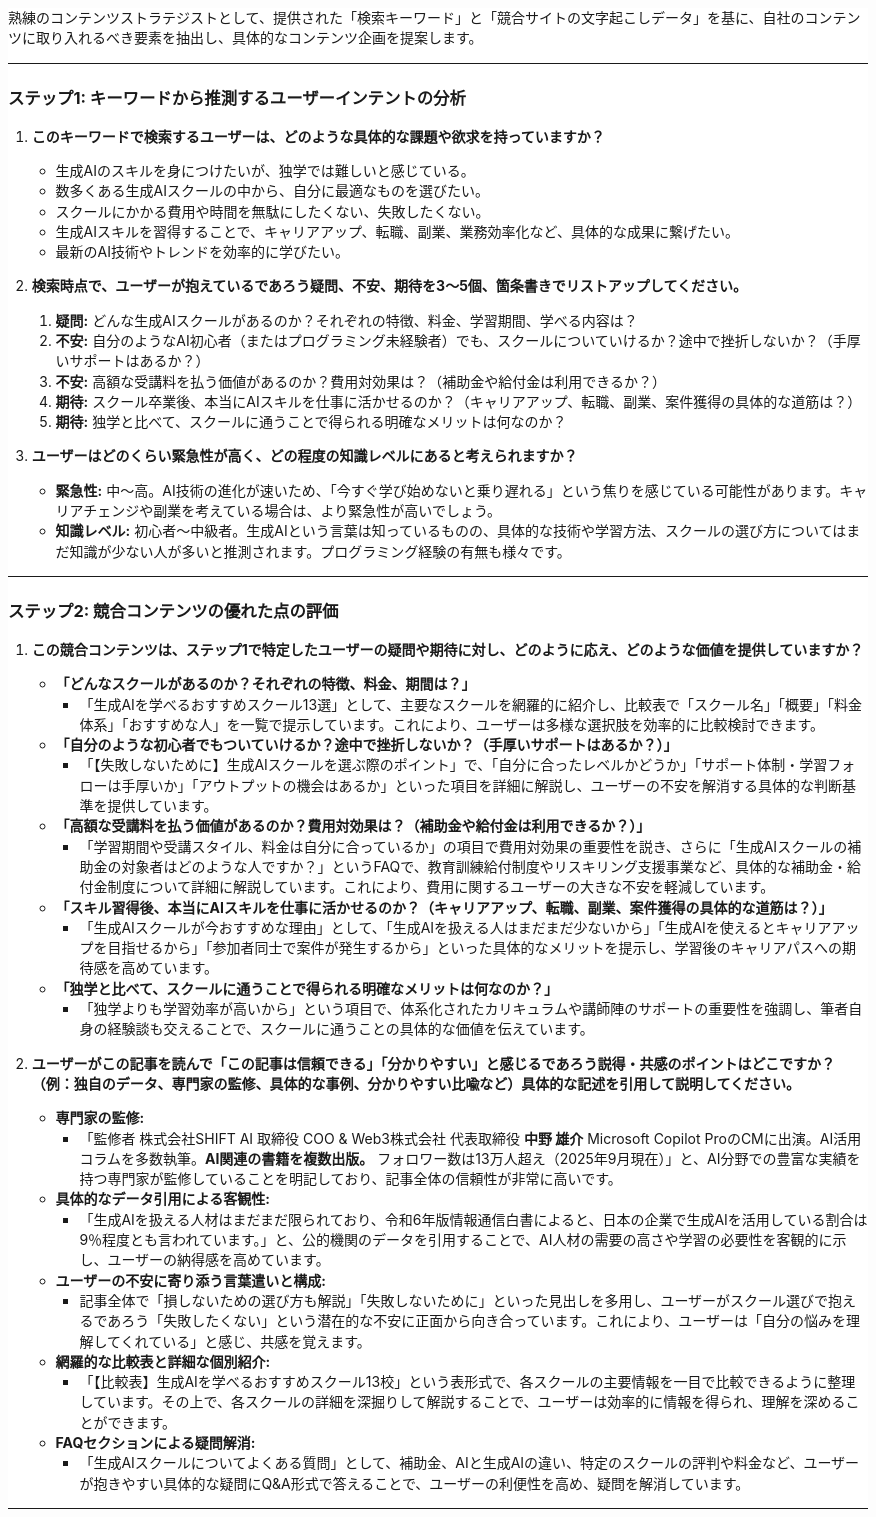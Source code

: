 熟練のコンテンツストラテジストとして、提供された「検索キーワード」と「競合サイトの文字起こしデータ」を基に、自社のコンテンツに取り入れるべき要素を抽出し、具体的なコンテンツ企画を提案します。

---

### ステップ1: キーワードから推測するユーザーインテントの分析

1.  **このキーワードで検索するユーザーは、どのような具体的な課題や欲求を持っていますか？**
    *   生成AIのスキルを身につけたいが、独学では難しいと感じている。
    *   数多くある生成AIスクールの中から、自分に最適なものを選びたい。
    *   スクールにかかる費用や時間を無駄にしたくない、失敗したくない。
    *   生成AIスキルを習得することで、キャリアアップ、転職、副業、業務効率化など、具体的な成果に繋げたい。
    *   最新のAI技術やトレンドを効率的に学びたい。

2.  **検索時点で、ユーザーが抱えているであろう疑問、不安、期待を3〜5個、箇条書きでリストアップしてください。**
    1.  **疑問:** どんな生成AIスクールがあるのか？それぞれの特徴、料金、学習期間、学べる内容は？
    2.  **不安:** 自分のようなAI初心者（またはプログラミング未経験者）でも、スクールについていけるか？途中で挫折しないか？（手厚いサポートはあるか？）
    3.  **不安:** 高額な受講料を払う価値があるのか？費用対効果は？（補助金や給付金は利用できるか？）
    4.  **期待:** スクール卒業後、本当にAIスキルを仕事に活かせるのか？（キャリアアップ、転職、副業、案件獲得の具体的な道筋は？）
    5.  **期待:** 独学と比べて、スクールに通うことで得られる明確なメリットは何なのか？

3.  **ユーザーはどのくらい緊急性が高く、どの程度の知識レベルにあると考えられますか？**
    *   **緊急性:** 中〜高。AI技術の進化が速いため、「今すぐ学び始めないと乗り遅れる」という焦りを感じている可能性があります。キャリアチェンジや副業を考えている場合は、より緊急性が高いでしょう。
    *   **知識レベル:** 初心者〜中級者。生成AIという言葉は知っているものの、具体的な技術や学習方法、スクールの選び方についてはまだ知識が少ない人が多いと推測されます。プログラミング経験の有無も様々です。

---

### ステップ2: 競合コンテンツの優れた点の評価

1.  **この競合コンテンツは、ステップ1で特定したユーザーの疑問や期待に対し、どのように応え、どのような価値を提供していますか？**
    *   **「どんなスクールがあるのか？それぞれの特徴、料金、期間は？」**
        *   「生成AIを学べるおすすめスクール13選」として、主要なスクールを網羅的に紹介し、比較表で「スクール名」「概要」「料金体系」「おすすめな人」を一覧で提示しています。これにより、ユーザーは多様な選択肢を効率的に比較検討できます。
    *   **「自分のような初心者でもついていけるか？途中で挫折しないか？（手厚いサポートはあるか？）」**
        *   「【失敗しないために】生成AIスクールを選ぶ際のポイント」で、「自分に合ったレベルかどうか」「サポート体制・学習フォローは手厚いか」「アウトプットの機会はあるか」といった項目を詳細に解説し、ユーザーの不安を解消する具体的な判断基準を提供しています。
    *   **「高額な受講料を払う価値があるのか？費用対効果は？（補助金や給付金は利用できるか？）」**
        *   「学習期間や受講スタイル、料金は自分に合っているか」の項目で費用対効果の重要性を説き、さらに「生成AIスクールの補助金の対象者はどのような人ですか？」というFAQで、教育訓練給付制度やリスキリング支援事業など、具体的な補助金・給付金制度について詳細に解説しています。これにより、費用に関するユーザーの大きな不安を軽減しています。
    *   **「スキル習得後、本当にAIスキルを仕事に活かせるのか？（キャリアアップ、転職、副業、案件獲得の具体的な道筋は？）」**
        *   「生成AIスクールが今おすすめな理由」として、「生成AIを扱える人はまだまだ少ないから」「生成AIを使えるとキャリアアップを目指せるから」「参加者同士で案件が発生するから」といった具体的なメリットを提示し、学習後のキャリアパスへの期待感を高めています。
    *   **「独学と比べて、スクールに通うことで得られる明確なメリットは何なのか？」**
        *   「独学よりも学習効率が高いから」という項目で、体系化されたカリキュラムや講師陣のサポートの重要性を強調し、筆者自身の経験談も交えることで、スクールに通うことの具体的な価値を伝えています。

2.  **ユーザーがこの記事を読んで「この記事は信頼できる」「分かりやすい」と感じるであろう説得・共感のポイントはどこですか？（例：独自のデータ、専門家の監修、具体的な事例、分かりやすい比喩など）具体的な記述を引用して説明してください。**
    *   **専門家の監修:**
        *   「監修者 株式会社SHIFT AI 取締役 COO & Web3株式会社 代表取締役 **中野 雄介** Microsoft Copilot ProのCMに出演。AI活用コラムを多数執筆。**AI関連の書籍を複数出版。** フォロワー数は13万人超え（2025年9月現在）」と、AI分野での豊富な実績を持つ専門家が監修していることを明記しており、記事全体の信頼性が非常に高いです。
    *   **具体的なデータ引用による客観性:**
        *   「生成AIを扱える人材はまだまだ限られており、令和6年版情報通信白書によると、日本の企業で生成AIを活用している割合は9％程度とも言われています。」と、公的機関のデータを引用することで、AI人材の需要の高さや学習の必要性を客観的に示し、ユーザーの納得感を高めています。
    *   **ユーザーの不安に寄り添う言葉遣いと構成:**
        *   記事全体で「損しないための選び方も解説」「失敗しないために」といった見出しを多用し、ユーザーがスクール選びで抱えるであろう「失敗したくない」という潜在的な不安に正面から向き合っています。これにより、ユーザーは「自分の悩みを理解してくれている」と感じ、共感を覚えます。
    *   **網羅的な比較表と詳細な個別紹介:**
        *   「【比較表】生成AIを学べるおすすめスクール13校」という表形式で、各スクールの主要情報を一目で比較できるように整理しています。その上で、各スクールの詳細を深掘りして解説することで、ユーザーは効率的に情報を得られ、理解を深めることができます。
    *   **FAQセクションによる疑問解消:**
        *   「生成AIスクールについてよくある質問」として、補助金、AIと生成AIの違い、特定のスクールの評判や料金など、ユーザーが抱きやすい具体的な疑問にQ&A形式で答えることで、ユーザーの利便性を高め、疑問を解消しています。

---